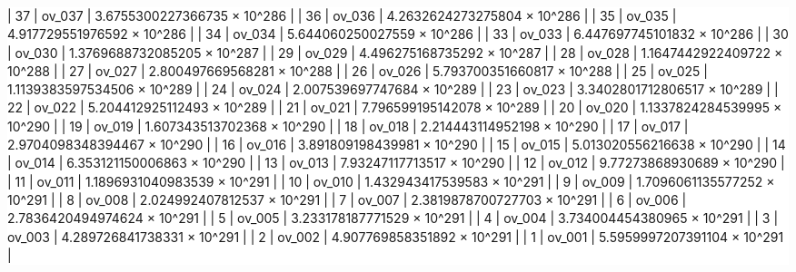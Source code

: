 | 37 | ov_037 | 3.6755300227366735 × 10^286 |
| 36 | ov_036 | 4.2632624273275804 × 10^286 |
| 35 | ov_035 | 4.917729551976592 × 10^286 |
| 34 | ov_034 | 5.644060250027559 × 10^286 |
| 33 | ov_033 | 6.447697745101832 × 10^286 |
| 30 | ov_030 | 1.3769688732085205 × 10^287 |
| 29 | ov_029 | 4.496275168735292 × 10^287 |
| 28 | ov_028 | 1.1647442922409722 × 10^288 |
| 27 | ov_027 | 2.800497669568281 × 10^288 |
| 26 | ov_026 | 5.793700351660817 × 10^288 |
| 25 | ov_025 | 1.1139383597534506 × 10^289 |
| 24 | ov_024 | 2.007539697747684 × 10^289 |
| 23 | ov_023 | 3.3402801712806517 × 10^289 |
| 22 | ov_022 | 5.204412925112493 × 10^289 |
| 21 | ov_021 | 7.796599195142078 × 10^289 |
| 20 | ov_020 | 1.1337824284539995 × 10^290 |
| 19 | ov_019 | 1.607343513702368 × 10^290 |
| 18 | ov_018 | 2.214443114952198 × 10^290 |
| 17 | ov_017 | 2.9704098348394467 × 10^290 |
| 16 | ov_016 | 3.891809198439981 × 10^290 |
| 15 | ov_015 | 5.013020556216638 × 10^290 |
| 14 | ov_014 | 6.353121150006863 × 10^290 |
| 13 | ov_013 | 7.93247117713517 × 10^290 |
| 12 | ov_012 | 9.77273868930689 × 10^290 |
| 11 | ov_011 | 1.1896931040983539 × 10^291 |
| 10 | ov_010 | 1.432943417539583 × 10^291 |
| 9 | ov_009 | 1.7096061135577252 × 10^291 |
| 8 | ov_008 | 2.024992407812537 × 10^291 |
| 7 | ov_007 | 2.3819878700727703 × 10^291 |
| 6 | ov_006 | 2.7836420494974624 × 10^291 |
| 5 | ov_005 | 3.233178187771529 × 10^291 |
| 4 | ov_004 | 3.734004454380965 × 10^291 |
| 3 | ov_003 | 4.289726841738331 × 10^291 |
| 2 | ov_002 | 4.907769858351892 × 10^291 |
| 1 | ov_001 | 5.5959997207391104 × 10^291 |


